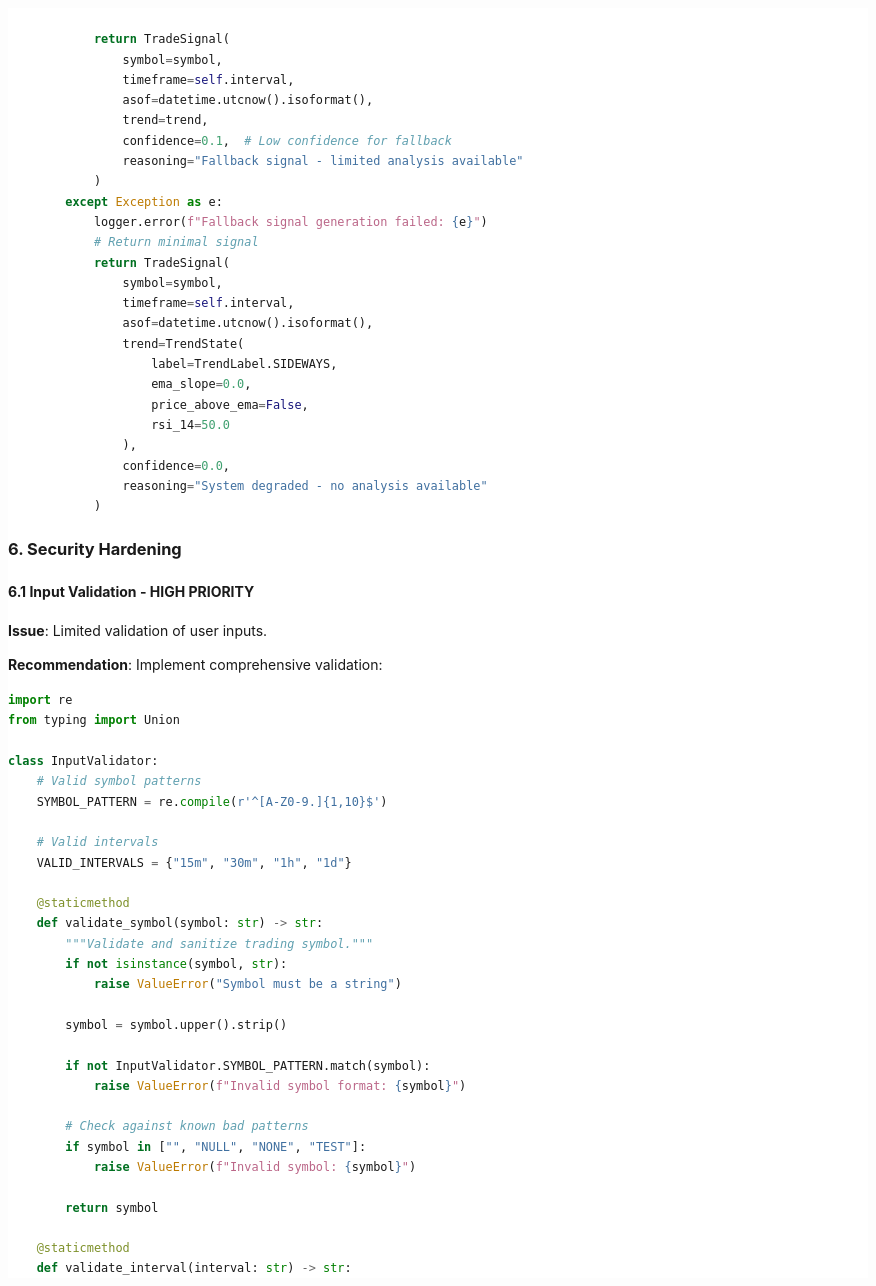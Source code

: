 ```python
            
            return TradeSignal(
                symbol=symbol,
                timeframe=self.interval,
                asof=datetime.utcnow().isoformat(),
                trend=trend,
                confidence=0.1,  # Low confidence for fallback
                reasoning="Fallback signal - limited analysis available"
            )
        except Exception as e:
            logger.error(f"Fallback signal generation failed: {e}")
            # Return minimal signal
            return TradeSignal(
                symbol=symbol,
                timeframe=self.interval,
                asof=datetime.utcnow().isoformat(),
                trend=TrendState(
                    label=TrendLabel.SIDEWAYS,
                    ema_slope=0.0,
                    price_above_ema=False,
                    rsi_14=50.0
                ),
                confidence=0.0,
                reasoning="System degraded - no analysis available"
            )
```

### 6. Security Hardening

#### 6.1 Input Validation - HIGH PRIORITY

**Issue**: Limited validation of user inputs.

**Recommendation**: Implement comprehensive validation:
```python
import re
from typing import Union

class InputValidator:
    # Valid symbol patterns
    SYMBOL_PATTERN = re.compile(r'^[A-Z0-9.]{1,10}$')
    
    # Valid intervals
    VALID_INTERVALS = {"15m", "30m", "1h", "1d"}
    
    @staticmethod
    def validate_symbol(symbol: str) -> str:
        """Validate and sanitize trading symbol."""
        if not isinstance(symbol, str):
            raise ValueError("Symbol must be a string")
        
        symbol = symbol.upper().strip()
        
        if not InputValidator.SYMBOL_PATTERN.match(symbol):
            raise ValueError(f"Invalid symbol format: {symbol}")
        
        # Check against known bad patterns
        if symbol in ["", "NULL", "NONE", "TEST"]:
            raise ValueError(f"Invalid symbol: {symbol}")
        
        return symbol
    
    @staticmethod
    def validate_interval(interval: str) -> str:
```